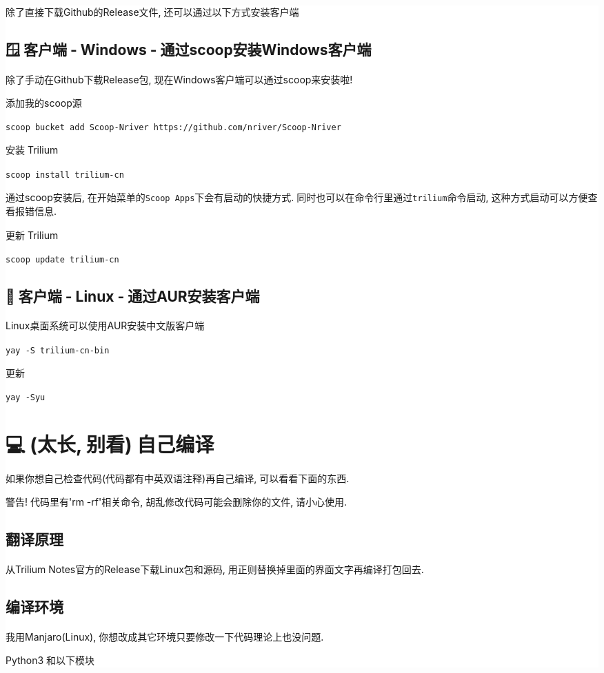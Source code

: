 除了直接下载Github的Release文件, 还可以通过以下方式安装客户端

## 🪟 客户端 - Windows - 通过scoop安装Windows客户端

除了手动在Github下载Release包, 现在Windows客户端可以通过scoop来安装啦!

添加我的scoop源

```
scoop bucket add Scoop-Nriver https://github.com/nriver/Scoop-Nriver
```

安装 Trilium

```
scoop install trilium-cn
```

通过scoop安装后, 在开始菜单的`Scoop Apps`下会有启动的快捷方式. 同时也可以在命令行里通过`trilium`命令启动,
这种方式启动可以方便查看报错信息.

更新 Trilium

```
scoop update trilium-cn
```

## 🐧 客户端 - Linux - 通过AUR安装客户端

Linux桌面系统可以使用AUR安装中文版客户端

```
yay -S trilium-cn-bin
```

更新

```
yay -Syu
```

# 💻 (太长, 别看) 自己编译

如果你想自己检查代码(代码都有中英双语注释)再自己编译, 可以看看下面的东西.

警告! 代码里有'rm -rf'相关命令, 胡乱修改代码可能会删除你的文件, 请小心使用.

## 翻译原理

从Trilium Notes官方的Release下载Linux包和源码, 用正则替换掉里面的界面文字再编译打包回去.

## 编译环境

我用Manjaro(Linux), 你想改成其它环境只要修改一下代码理论上也没问题.

Python3 和以下模块
